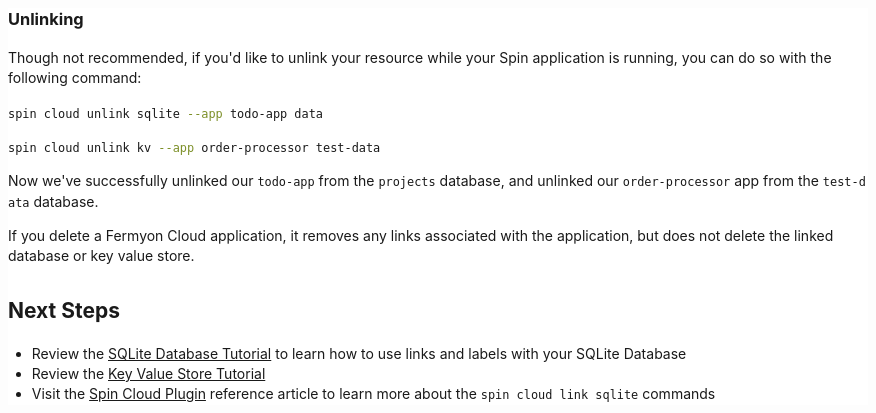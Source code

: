 ### Unlinking

Though not recommended, if you'd like to unlink your resource while your Spin application is running, you can do so with the following command:

```bash
spin cloud unlink sqlite --app todo-app data
```

```bash
spin cloud unlink kv --app order-processor test-data
```

Now we've successfully unlinked our `todo-app` from the `projects` database, and unlinked our `order-processor` app from the `test-data` database. 

If you delete a Fermyon Cloud application, it removes any links associated with the application, but does not delete the linked database or key value store. 

## Next Steps

* Review the [SQLite Database Tutorial](noops-sql-db.md) to learn how to use links and labels with your SQLite Database
* Review the [Key Value Store Tutorial](https://spinframework.dev/v2/key-value-store-tutorial.md)
* Visit the [Spin Cloud Plugin](cloud-command-reference.md) reference article to learn more about the `spin cloud link sqlite` commands

